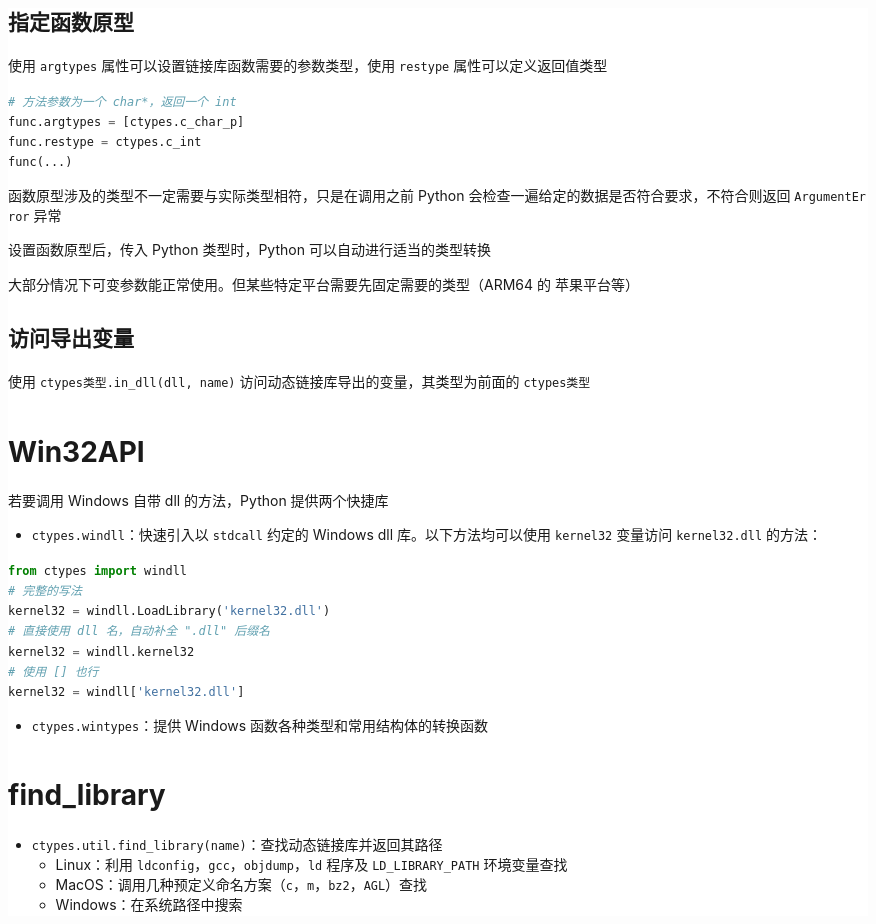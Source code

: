 ## 指定函数原型

使用 `argtypes` 属性可以设置链接库函数需要的参数类型，使用 `restype` 属性可以定义返回值类型

```python
# 方法参数为一个 char*，返回一个 int
func.argtypes = [ctypes.c_char_p]
func.restype = ctypes.c_int
func(...)
```

函数原型涉及的类型不一定需要与实际类型相符，只是在调用之前 Python 会检查一遍给定的数据是否符合要求，不符合则返回 `ArgumentError` 异常

设置函数原型后，传入 Python 类型时，Python 可以自动进行适当的类型转换

大部分情况下可变参数能正常使用。但某些特定平台需要先固定需要的类型（ARM64 的 苹果平台等）

## 访问导出变量

使用 `ctypes类型.in_dll(dll, name)` 访问动态链接库导出的变量，其类型为前面的 `ctypes类型`

# Win32API

若要调用 Windows 自带 dll 的方法，Python 提供两个快捷库

- `ctypes.windll`：快速引入以 `stdcall` 约定的 Windows dll 库。以下方法均可以使用 `kernel32` 变量访问 `kernel32.dll` 的方法：

```python
from ctypes import windll
# 完整的写法
kernel32 = windll.LoadLibrary('kernel32.dll')
# 直接使用 dll 名，自动补全 ".dll" 后缀名
kernel32 = windll.kernel32
# 使用 [] 也行
kernel32 = windll['kernel32.dll']
```

- `ctypes.wintypes`：提供 Windows 函数各种类型和常用结构体的转换函数

# find_library

- `ctypes.util.find_library(name)`：查找动态链接库并返回其路径
	- Linux：利用 `ldconfig`，`gcc`，`objdump`，`ld` 程序及 `LD_LIBRARY_PATH` 环境变量查找
	- MacOS：调用几种预定义命名方案（`c`，`m`，`bz2`，`AGL`）查找
	- Windows：在系统路径中搜索